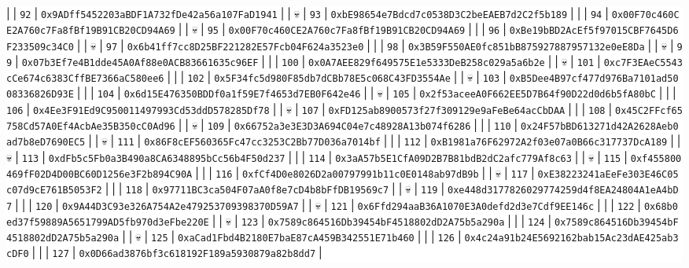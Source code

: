 |  | `92` | `0x9ADff5452203aBDF1A732fDe42a56a107FaD1941` |
| 💀 | `93` | `0xbE98654e7Bdcd7c0538D3C2beEAEB7d2C2f5b189` |
|  | `94` | `0x00F70c460CE2A760c7Fa8fBf19B91CB20CD94A69` |
| 💀 | `95` | `0x00F70c460CE2A760c7Fa8fBf19B91CB20CD94A69` |
|  | `96` | `0xBe19bBD2AcEf5f97015CBF7645D6F233509c34C0` |
| 💀 | `97` | `0x6b41ff7cc8D25BF221282E57Fcb04F624a3523e0` |
|  | `98` | `0x3B59F550AE0fc851bB875927887957132e0eE8Da` |
| 💀 | `99` | `0x07b3Ef7e4B1dde45A0Af88e0ACB83661635c96EF` |
|  | `100` | `0x0A7AEE829f649575E1e5333DeB258c029a5a6b2e` |
| 💀 | `101` | `0xc7F3EAeC5543cCe674c6383CffBE7366aC580ee6` |
|  | `102` | `0x5F34fc5d980F85db7dCBb78E5c068C43FD3554Ae` |
| 💀 | `103` | `0xB5Dee4B97cf477d976Ba7101ad5008336826D93E` |
|  | `104` | `0x6d15E476350BDDf0a1f59E7f4653d7EB0F642e46` |
| 💀 | `105` | `0x2f53aceeA0F662EE5D7B64f90D22d0d6b5fA80bC` |
|  | `106` | `0x4Ee3F91Ed9C950011497993Cd53ddD578285Df78` |
| 💀 | `107` | `0xFD125ab8900573f27f309129e9aFeBe64acCbDAA` |
|  | `108` | `0x45C2FFcf65758Cd57A0Ef4AcbAe35B350cC0Ad96` |
| 💀 | `109` | `0x66752a3e3E3D3A694C04e7c48928A13b074f6286` |
|  | `110` | `0x24F57bBD613271d42A2628Aeb0ad7b8eD7690EC5` |
| 💀 | `111` | `0x86F8cEF560365Fc47cc3253C2Bb77D036a7014bf` |
|  | `112` | `0xB1981a76F62972A2f03e07a0B66c317737DcA189` |
| 💀 | `113` | `0xdFb5c5Fb0a3B490a8CA6348895bCc56b4F50d237` |
|  | `114` | `0x3aA57b5E1CfA09D2B7B81bdB2dC2afc779Af8c63` |
| 💀 | `115` | `0xf455800469fF02D4D00BC60D1256e3F2b894C90A` |
|  | `116` | `0xfCf4D0e8026D2a00797991b11c0E0148ab97dB9b` |
| 💀 | `117` | `0xE38223241aEeFe303E46C05c07d9cE761B5053F2` |
|  | `118` | `0x97711BC3ca504F07aA0f8e7cD4b8bFfDB19569c7` |
| 💀 | `119` | `0xe448d3177826029774259d4f8EA24804A1eA4bD7` |
|  | `120` | `0x9A44D3C93e326A754A2e479253709398370D59A7` |
| 💀 | `121` | `0x6Ffd294aaB36A1070E3A0defd2d3e7Cdf9EE146c` |
|  | `122` | `0x68b0ed37f59889A5651799AD5fb970d3eFbe220E` |
| 💀 | `123` | `0x7589c864516Db39454bF4518802dD2A75b5a290a` |
|  | `124` | `0x7589c864516Db39454bF4518802dD2A75b5a290a` |
| 💀 | `125` | `0xaCad1Fbd4B2180E7baE87cA459B342551E71b460` |
|  | `126` | `0x4c24a91b24E5692162bab15Ac23dAE425ab3cDF0` |
|  | `127` | `0x0D66ad3876bf3c618192F189a5930879a82b8dd7` |
